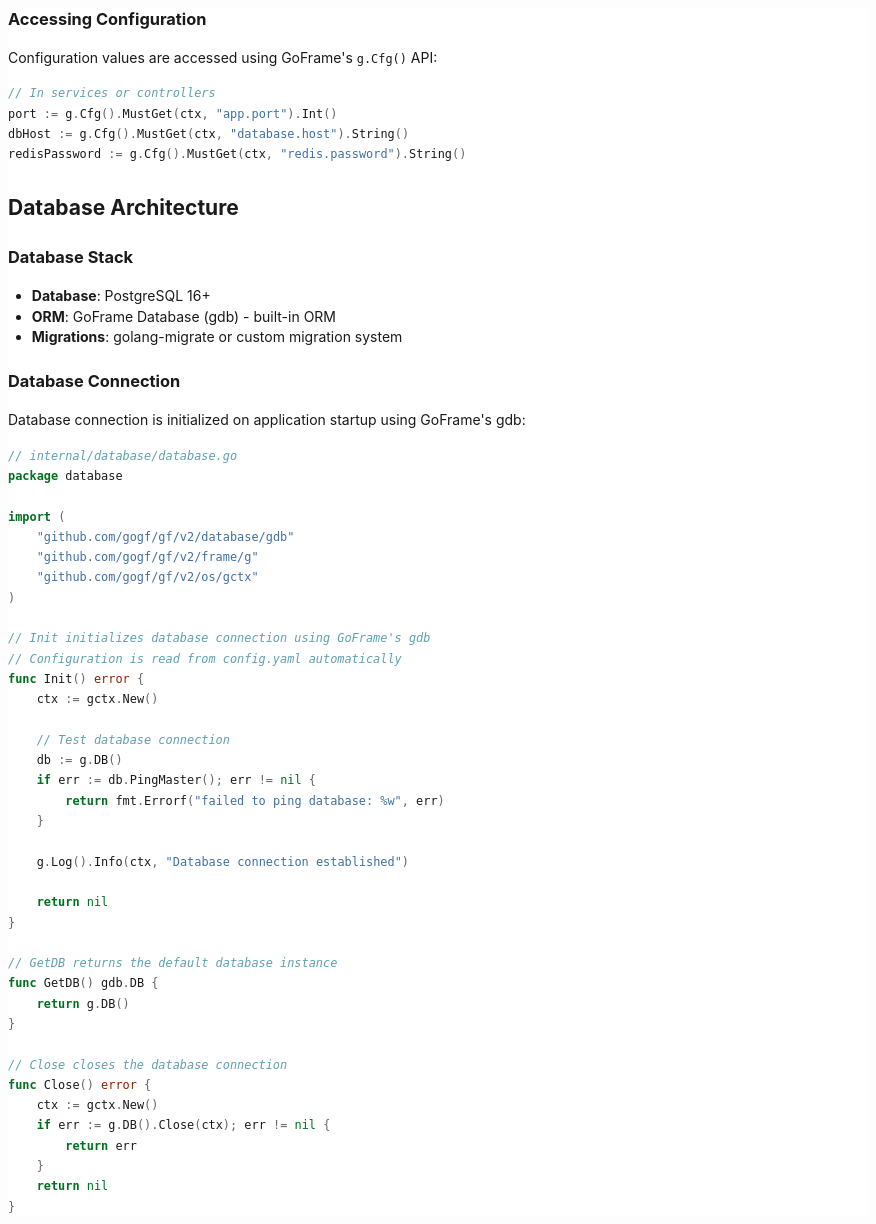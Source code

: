 ### Accessing Configuration

Configuration values are accessed using GoFrame's `g.Cfg()` API:

```go
// In services or controllers
port := g.Cfg().MustGet(ctx, "app.port").Int()
dbHost := g.Cfg().MustGet(ctx, "database.host").String()
redisPassword := g.Cfg().MustGet(ctx, "redis.password").String()
```

## Database Architecture

### Database Stack

- **Database**: PostgreSQL 16+
- **ORM**: GoFrame Database (gdb) - built-in ORM
- **Migrations**: golang-migrate or custom migration system

### Database Connection

Database connection is initialized on application startup using GoFrame's gdb:

```go
// internal/database/database.go
package database

import (
    "github.com/gogf/gf/v2/database/gdb"
    "github.com/gogf/gf/v2/frame/g"
    "github.com/gogf/gf/v2/os/gctx"
)

// Init initializes database connection using GoFrame's gdb
// Configuration is read from config.yaml automatically
func Init() error {
    ctx := gctx.New()

    // Test database connection
    db := g.DB()
    if err := db.PingMaster(); err != nil {
        return fmt.Errorf("failed to ping database: %w", err)
    }

    g.Log().Info(ctx, "Database connection established")

    return nil
}

// GetDB returns the default database instance
func GetDB() gdb.DB {
    return g.DB()
}

// Close closes the database connection
func Close() error {
    ctx := gctx.New()
    if err := g.DB().Close(ctx); err != nil {
        return err
    }
    return nil
}
```
